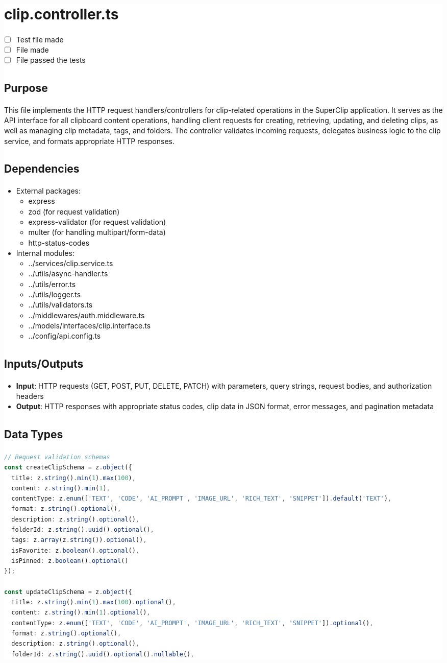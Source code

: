 # clip.controller.ts

- [ ] Test file made
- [ ] File made
- [ ] File passed the tests

## Purpose
This file implements the HTTP request handlers/controllers for clip-related operations in the SuperClip application. It serves as the API interface for all clipboard content operations, handling client requests for creating, retrieving, updating, and deleting clips, as well as managing clip metadata, tags, and folders. The controller validates incoming requests, delegates business logic to the clip service, and formats appropriate HTTP responses.

## Dependencies
- External packages:
  - express
  - zod (for request validation)
  - express-validator (for request validation)
  - multer (for handling multipart/form-data)
  - http-status-codes
- Internal modules:
  - ../services/clip.service.ts
  - ../utils/async-handler.ts
  - ../utils/error.ts
  - ../utils/logger.ts
  - ../utils/validators.ts
  - ../middlewares/auth.middleware.ts
  - ../models/interfaces/clip.interface.ts
  - ../config/api.config.ts

## Inputs/Outputs
- **Input**: HTTP requests (GET, POST, PUT, DELETE, PATCH) with parameters, query strings, request bodies, and authorization headers
- **Output**: HTTP responses with appropriate status codes, clip data in JSON format, error messages, and pagination metadata

## Data Types
```typescript
// Request validation schemas
const createClipSchema = z.object({
  title: z.string().min(1).max(100),
  content: z.string().min(1),
  contentType: z.enum(['TEXT', 'CODE', 'AI_PROMPT', 'IMAGE_URL', 'RICH_TEXT', 'SNIPPET']).default('TEXT'),
  format: z.string().optional(),
  description: z.string().optional(),
  folderId: z.string().uuid().optional(),
  tags: z.array(z.string()).optional(),
  isFavorite: z.boolean().optional(),
  isPinned: z.boolean().optional()
});

const updateClipSchema = z.object({
  title: z.string().min(1).max(100).optional(),
  content: z.string().min(1).optional(),
  contentType: z.enum(['TEXT', 'CODE', 'AI_PROMPT', 'IMAGE_URL', 'RICH_TEXT', 'SNIPPET']).optional(),
  format: z.string().optional(),
  description: z.string().optional(),
  folderId: z.string().uuid().optional().nullable(),
```